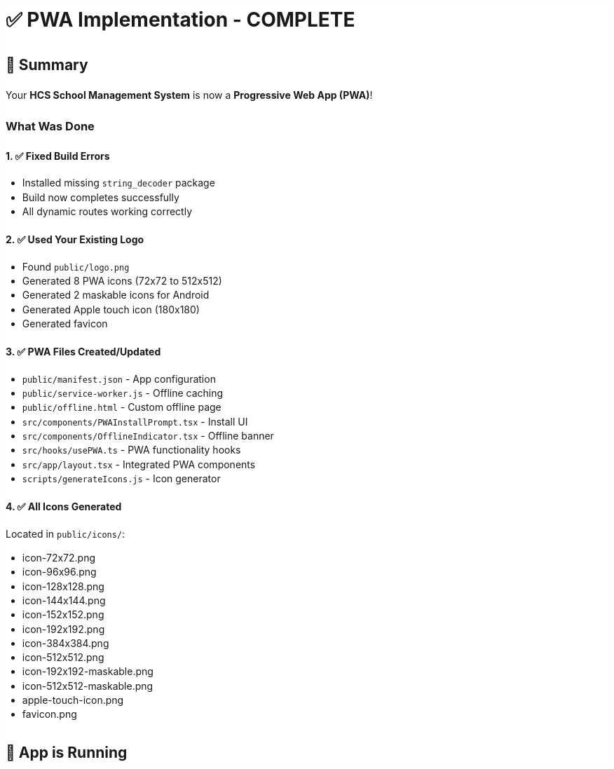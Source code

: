 # ✅ PWA Implementation - COMPLETE

## 🎉 Summary

Your **HCS School Management System** is now a **Progressive Web App (PWA)**!

### What Was Done

#### 1. ✅ Fixed Build Errors

- Installed missing `string_decoder` package
- Build now completes successfully
- All dynamic routes working correctly

#### 2. ✅ Used Your Existing Logo

- Found `public/logo.png`
- Generated 8 PWA icons (72x72 to 512x512)
- Generated 2 maskable icons for Android
- Generated Apple touch icon (180x180)
- Generated favicon

#### 3. ✅ PWA Files Created/Updated

- `public/manifest.json` - App configuration
- `public/service-worker.js` - Offline caching
- `public/offline.html` - Custom offline page
- `src/components/PWAInstallPrompt.tsx` - Install UI
- `src/components/OfflineIndicator.tsx` - Offline banner
- `src/hooks/usePWA.ts` - PWA functionality hooks
- `src/app/layout.tsx` - Integrated PWA components
- `scripts/generateIcons.js` - Icon generator

#### 4. ✅ All Icons Generated

Located in `public/icons/`:

- icon-72x72.png
- icon-96x96.png
- icon-128x128.png
- icon-144x144.png
- icon-152x152.png
- icon-192x192.png
- icon-384x384.png
- icon-512x512.png
- icon-192x192-maskable.png
- icon-512x512-maskable.png
- apple-touch-icon.png
- favicon.png

## 🚀 App is Running
